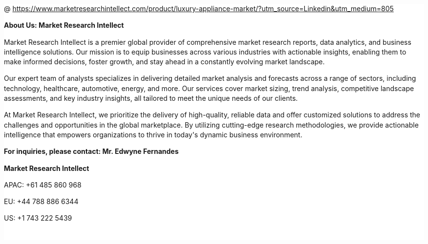 @</strong>&nbsp;<a href="https://www.marketresearchintellect.com/product/luxury-appliance-market/?utm_source=Linkedin&utm_medium=805">https://www.marketresearchintellect.com/product/luxury-appliance-market/?utm_source=Linkedin&utm_medium=805</a></span></p><p><strong>About Us: Market Research Intellect</strong></p><p>Market Research Intellect is a premier global provider of comprehensive market research reports, data analytics, and business intelligence solutions. Our mission is to equip businesses across various industries with actionable insights, enabling them to make informed decisions, foster growth, and stay ahead in a constantly evolving market landscape.</p><p>Our expert team of analysts specializes in delivering detailed market analysis and forecasts across a range of sectors, including technology, healthcare, automotive, energy, and more. Our services cover market sizing, trend analysis, competitive landscape assessments, and key industry insights, all tailored to meet the unique needs of our clients.</p><p>At Market Research Intellect, we prioritize the delivery of high-quality, reliable data and offer customized solutions to address the challenges and opportunities in the global marketplace. By utilizing cutting-edge research methodologies, we provide actionable intelligence that empowers organizations to thrive in today's dynamic business environment.</p><p><strong>For inquiries, please contact: Mr. Edwyne Fernandes</strong></p><p><strong>Market Research Intellect</strong></p><p>APAC: +61 485 860 968</p><p>EU: +44 788 886 6344</p><p>US: +1 743 222 5439</p></div><div class="article-main__content" data-test-id="publishing-text-block">&nbsp;</div>
